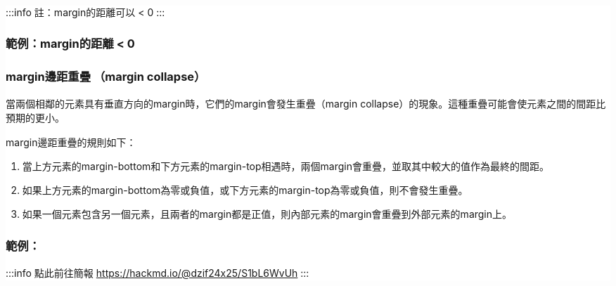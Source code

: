 <iframe height="400" style="width: 100%;" scrolling="no" title="margin" src="https://codepen.io/alpha34727/embed/wvYLxXZ?default-tab=css%2Cresult&editable=true" frameborder="no" loading="lazy" allowtransparency="true" allowfullscreen="true">
  See the Pen <a href="https://codepen.io/alpha34727/pen/wvYLxXZ">
  margin</a> by Alpha (<a href="https://codepen.io/alpha34727">@alpha34727</a>)
  on <a href="https://codepen.io">CodePen</a>.
</iframe>

:::info
註：margin的距離可以 < 0
:::

### 範例：margin的距離 < 0

<iframe height="400" style="width: 100%;" scrolling="no" title="margin&lt;0" src="https://codepen.io/alpha34727/embed/ZEqdjqO?default-tab=css%2Cresult&editable=true" frameborder="no" loading="lazy" allowtransparency="true" allowfullscreen="true">
  See the Pen <a href="https://codepen.io/alpha34727/pen/ZEqdjqO">
  margin&lt;0</a> by Alpha (<a href="https://codepen.io/alpha34727">@alpha34727</a>)
  on <a href="https://codepen.io">CodePen</a>.
</iframe>

### margin邊距重疊 （margin collapse）

當兩個相鄰的元素具有垂直方向的margin時，它們的margin會發生重疊（margin collapse）的現象。這種重疊可能會使元素之間的間距比預期的更小。

margin邊距重疊的規則如下：

1.  當上方元素的margin-bottom和下方元素的margin-top相遇時，兩個margin會重疊，並取其中較大的值作為最終的間距。
    
2.  如果上方元素的margin-bottom為零或負值，或下方元素的margin-top為零或負值，則不會發生重疊。
    
3.  如果一個元素包含另一個元素，且兩者的margin都是正值，則內部元素的margin會重疊到外部元素的margin上。

### 範例：

<iframe height="400" style="width: 100%;" scrolling="no" title="margin collapse" src="https://codepen.io/alpha34727/embed/mdzZjZa?default-tab=css%2Cresult&editable=true" frameborder="no" loading="lazy" allowtransparency="true" allowfullscreen="true">
  See the Pen <a href="https://codepen.io/alpha34727/pen/mdzZjZa">
  margin collapse</a> by Alpha (<a href="https://codepen.io/alpha34727">@alpha34727</a>)
  on <a href="https://codepen.io">CodePen</a>.
</iframe>

:::info
點此前往簡報 https://hackmd.io/@dzif24x25/S1bL6WvUh
:::